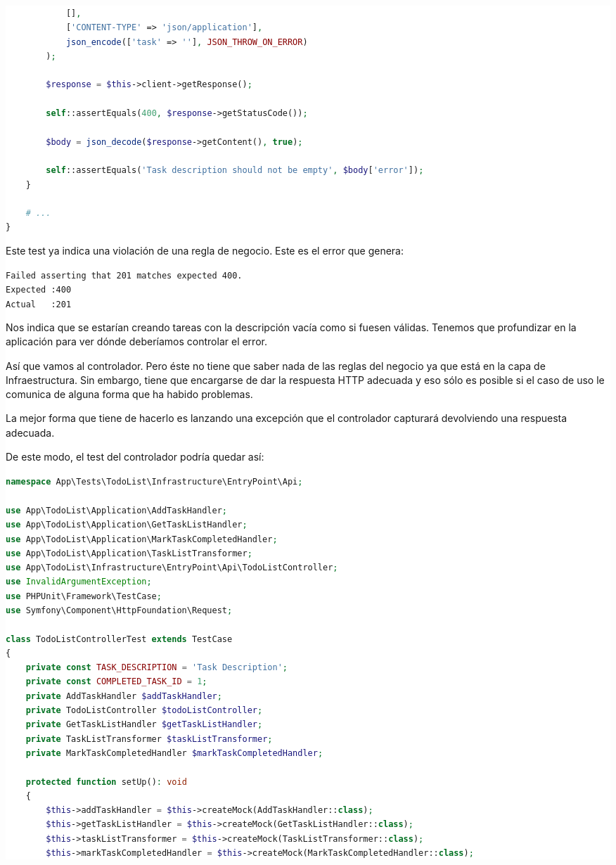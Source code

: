 ```php
            [],
            ['CONTENT-TYPE' => 'json/application'],
            json_encode(['task' => ''], JSON_THROW_ON_ERROR)
        );

        $response = $this->client->getResponse();

        self::assertEquals(400, $response->getStatusCode());

        $body = json_decode($response->getContent(), true);

        self::assertEquals('Task description should not be empty', $body['error']);
    }

    # ...
}

```

Este test ya indica una violación de una regla de negocio. Este es el error que genera:

```
Failed asserting that 201 matches expected 400.
Expected :400
Actual   :201
```

Nos indica que se estarían creando tareas con la descripción vacía como si fuesen válidas. Tenemos que profundizar en la aplicación para ver dónde deberíamos controlar el error.

Así que vamos al controlador. Pero éste no tiene que saber nada de las reglas del negocio ya que está en la capa de Infraestructura. Sin embargo, tiene que encargarse de dar la respuesta HTTP adecuada y eso sólo es posible si el caso de uso le comunica de alguna forma que ha habido problemas.

La mejor forma que tiene de hacerlo es lanzando una excepción que el controlador capturará devolviendo una respuesta adecuada.

De este modo, el test del controlador podría quedar así:

```php
namespace App\Tests\TodoList\Infrastructure\EntryPoint\Api;

use App\TodoList\Application\AddTaskHandler;
use App\TodoList\Application\GetTaskListHandler;
use App\TodoList\Application\MarkTaskCompletedHandler;
use App\TodoList\Application\TaskListTransformer;
use App\TodoList\Infrastructure\EntryPoint\Api\TodoListController;
use InvalidArgumentException;
use PHPUnit\Framework\TestCase;
use Symfony\Component\HttpFoundation\Request;

class TodoListControllerTest extends TestCase
{
    private const TASK_DESCRIPTION = 'Task Description';
    private const COMPLETED_TASK_ID = 1;
    private AddTaskHandler $addTaskHandler;
    private TodoListController $todoListController;
    private GetTaskListHandler $getTaskListHandler;
    private TaskListTransformer $taskListTransformer;
    private MarkTaskCompletedHandler $markTaskCompletedHandler;

    protected function setUp(): void
    {
        $this->addTaskHandler = $this->createMock(AddTaskHandler::class);
        $this->getTaskListHandler = $this->createMock(GetTaskListHandler::class);
        $this->taskListTransformer = $this->createMock(TaskListTransformer::class);
        $this->markTaskCompletedHandler = $this->createMock(MarkTaskCompletedHandler::class);
```